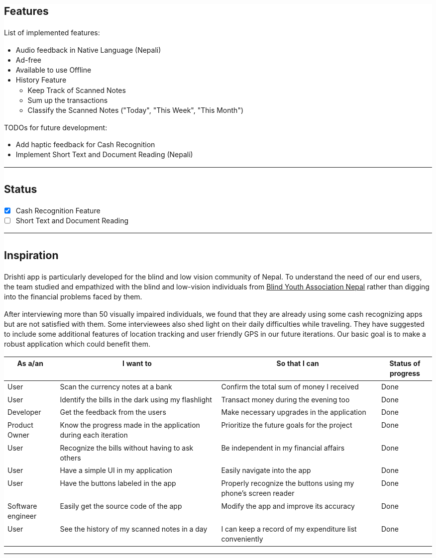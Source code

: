 ## Features

List of implemented features:
* Audio feedback in Native Language (Nepali)
* Ad-free
* Available to use Offline
* History Feature
    * Keep Track of Scanned Notes
    * Sum up the transactions
    * Classify the Scanned Notes ("Today", "This Week", "This Month")

TODOs for future development:
* Add haptic feedback for Cash Recognition
* Implement Short Text and Document Reading (Nepali)

---

## Status

- [X] Cash Recognition Feature
- [ ] Short Text and Document Reading

---

## Inspiration

Drishti app is particularly developed for the blind and low vision community of Nepal. To understand the need of our end users, the team studied and empathized with the blind and low-vision individuals from [Blind Youth Association Nepal](https://www.byanepal.org/) rather than digging into the financial problems faced by them.

After interviewing more than 50 visually impaired individuals, we found that they are already using some cash recognizing apps but are not satisfied with them. Some interviewees also shed light on their daily difficulties while traveling. They have suggested to include some additional features of location tracking and user friendly GPS in our future iterations. Our basic goal is to make a robust application which could benefit them.

| As a/an           | I want to                                                       | So that I can                                                 | Status of progress |
| ----------------- | --------------------------------------------------------------- | ------------------------------------------------------------- | ------------------ |
| User              | Scan the currency  notes at a bank                              | Confirm the total sum of money I received                     | Done               |
| User              | Identify the bills in the dark using my flashlight              | Transact money during the evening too                         | Done               |
| Developer         | Get the feedback from the users                                 | Make necessary upgrades in the application                    | Done               |
| Product Owner     | Know the progress made in the application during each iteration | Prioritize the future goals for the project                   | Done               |
| User              | Recognize the bills without having to ask others                | Be independent in  my financial affairs                       | Done               |
| User              | Have a simple UI in my application                              | Easily navigate into the app                                  | Done               |
| User              | Have the buttons labeled in the app                             | Properly recognize the buttons using my phone’s screen reader | Done               |
| Software engineer | Easily get the source code of the app                           | Modify the app and improve its accuracy                       | Done               |
| User              | See the history of my scanned notes in a day                    | I can keep a record of my expenditure list conveniently       | Done               |

---